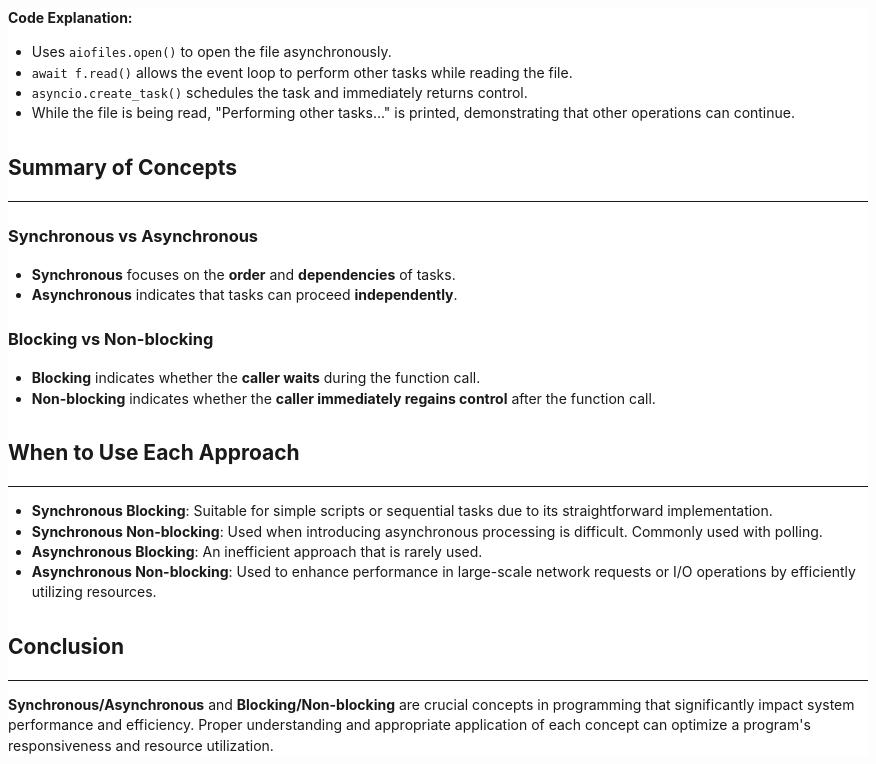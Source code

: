 **Code Explanation:**
- Uses `aiofiles.open()` to open the file asynchronously.
- `await f.read()` allows the event loop to perform other tasks while reading the file.
- `asyncio.create_task()` schedules the task and immediately returns control.
- While the file is being read, "Performing other tasks..." is printed, demonstrating that other operations can continue.

## Summary of Concepts
---

### Synchronous vs Asynchronous

- **Synchronous** focuses on the **order** and **dependencies** of tasks.
- **Asynchronous** indicates that tasks can proceed **independently**.

### Blocking vs Non-blocking

- **Blocking** indicates whether the **caller waits** during the function call.
- **Non-blocking** indicates whether the **caller immediately regains control** after the function call.

## When to Use Each Approach
---

- **Synchronous Blocking**: Suitable for simple scripts or sequential tasks due to its straightforward implementation.
- **Synchronous Non-blocking**: Used when introducing asynchronous processing is difficult. Commonly used with polling.
- **Asynchronous Blocking**: An inefficient approach that is rarely used.
- **Asynchronous Non-blocking**: Used to enhance performance in large-scale network requests or I/O operations by efficiently utilizing resources.

## Conclusion
---

**Synchronous/Asynchronous** and **Blocking/Non-blocking** are crucial concepts in programming that significantly impact system performance and efficiency.
Proper understanding and appropriate application of each concept can optimize a program's responsiveness and resource utilization.